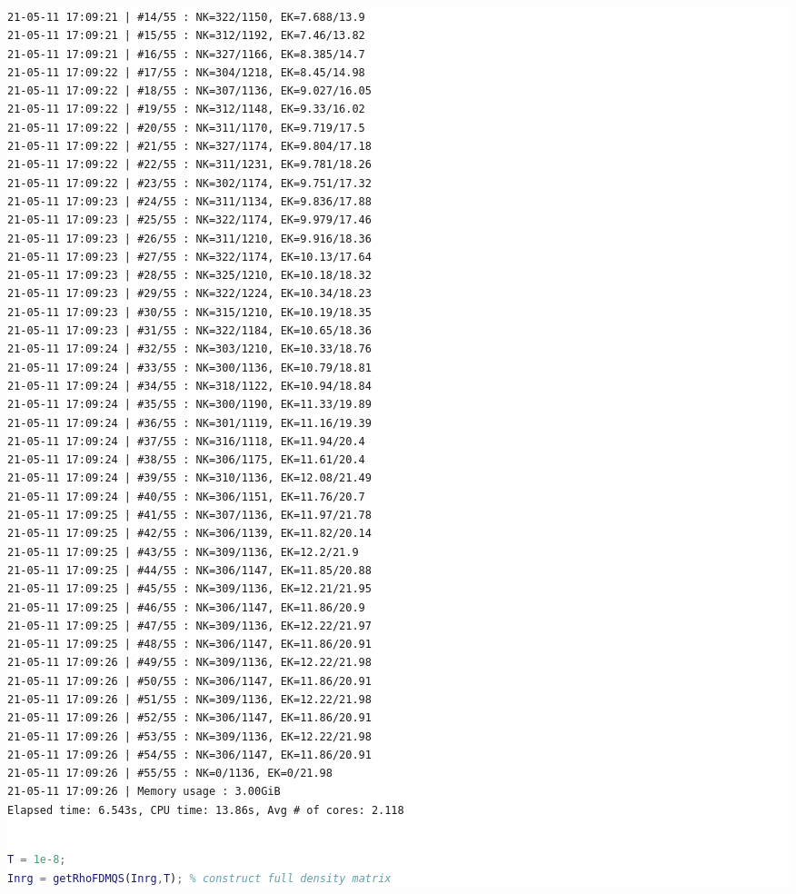 ```TextOutput
21-05-11 17:09:21 | #14/55 : NK=322/1150, EK=7.688/13.9
21-05-11 17:09:21 | #15/55 : NK=312/1192, EK=7.46/13.82
21-05-11 17:09:21 | #16/55 : NK=327/1166, EK=8.385/14.7
21-05-11 17:09:22 | #17/55 : NK=304/1218, EK=8.45/14.98
21-05-11 17:09:22 | #18/55 : NK=307/1136, EK=9.027/16.05
21-05-11 17:09:22 | #19/55 : NK=312/1148, EK=9.33/16.02
21-05-11 17:09:22 | #20/55 : NK=311/1170, EK=9.719/17.5
21-05-11 17:09:22 | #21/55 : NK=327/1174, EK=9.804/17.18
21-05-11 17:09:22 | #22/55 : NK=311/1231, EK=9.781/18.26
21-05-11 17:09:22 | #23/55 : NK=302/1174, EK=9.751/17.32
21-05-11 17:09:23 | #24/55 : NK=311/1134, EK=9.836/17.88
21-05-11 17:09:23 | #25/55 : NK=322/1174, EK=9.979/17.46
21-05-11 17:09:23 | #26/55 : NK=311/1210, EK=9.916/18.36
21-05-11 17:09:23 | #27/55 : NK=322/1174, EK=10.13/17.64
21-05-11 17:09:23 | #28/55 : NK=325/1210, EK=10.18/18.32
21-05-11 17:09:23 | #29/55 : NK=322/1224, EK=10.34/18.23
21-05-11 17:09:23 | #30/55 : NK=315/1210, EK=10.19/18.35
21-05-11 17:09:23 | #31/55 : NK=322/1184, EK=10.65/18.36
21-05-11 17:09:24 | #32/55 : NK=303/1210, EK=10.33/18.76
21-05-11 17:09:24 | #33/55 : NK=300/1136, EK=10.79/18.81
21-05-11 17:09:24 | #34/55 : NK=318/1122, EK=10.94/18.84
21-05-11 17:09:24 | #35/55 : NK=300/1190, EK=11.33/19.89
21-05-11 17:09:24 | #36/55 : NK=301/1119, EK=11.16/19.39
21-05-11 17:09:24 | #37/55 : NK=316/1118, EK=11.94/20.4
21-05-11 17:09:24 | #38/55 : NK=306/1175, EK=11.61/20.4
21-05-11 17:09:24 | #39/55 : NK=310/1136, EK=12.08/21.49
21-05-11 17:09:24 | #40/55 : NK=306/1151, EK=11.76/20.7
21-05-11 17:09:25 | #41/55 : NK=307/1136, EK=11.97/21.78
21-05-11 17:09:25 | #42/55 : NK=306/1139, EK=11.82/20.14
21-05-11 17:09:25 | #43/55 : NK=309/1136, EK=12.2/21.9
21-05-11 17:09:25 | #44/55 : NK=306/1147, EK=11.85/20.88
21-05-11 17:09:25 | #45/55 : NK=309/1136, EK=12.21/21.95
21-05-11 17:09:25 | #46/55 : NK=306/1147, EK=11.86/20.9
21-05-11 17:09:25 | #47/55 : NK=309/1136, EK=12.22/21.97
21-05-11 17:09:25 | #48/55 : NK=306/1147, EK=11.86/20.91
21-05-11 17:09:26 | #49/55 : NK=309/1136, EK=12.22/21.98
21-05-11 17:09:26 | #50/55 : NK=306/1147, EK=11.86/20.91
21-05-11 17:09:26 | #51/55 : NK=309/1136, EK=12.22/21.98
21-05-11 17:09:26 | #52/55 : NK=306/1147, EK=11.86/20.91
21-05-11 17:09:26 | #53/55 : NK=309/1136, EK=12.22/21.98
21-05-11 17:09:26 | #54/55 : NK=306/1147, EK=11.86/20.91
21-05-11 17:09:26 | #55/55 : NK=0/1136, EK=0/21.98
21-05-11 17:09:26 | Memory usage : 3.00GiB
Elapsed time: 6.543s, CPU time: 13.86s, Avg # of cores: 2.118
```

```matlab

T = 1e-8;
Inrg = getRhoFDMQS(Inrg,T); % construct full density matrix
```

